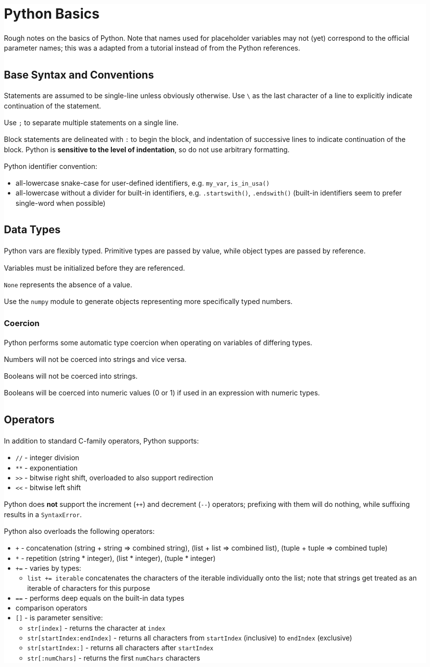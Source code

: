# Python Basics
Rough notes on the basics of Python. Note that names used for placeholder variables may not (yet) correspond to the official parameter names; this was a adapted from a tutorial instead of from the Python references.

## Base Syntax and Conventions
Statements are assumed to be single-line unless obviously otherwise. Use `\` as the last character of a line to explicitly indicate continuation of the statement.

Use `;` to separate multiple statements on a single line.

Block statements are delineated with `:` to begin the block, and indentation of successive lines to indicate continuation of the block. Python is **sensitive to the level of indentation**, so do not use arbitrary formatting.

Python identifier convention:
* all-lowercase snake-case for user-defined identifiers, e.g. `my_var`, `is_in_usa()`
* all-lowercase without a divider for built-in identifiers, e.g. `.startswith()`, `.endswith()` (built-in identifiers seem to prefer single-word when possible)

## Data Types
Python vars are flexibly typed. Primitive types are passed by value, while object types are passed by reference.

Variables must be initialized before they are referenced.

`None` represents the absence of a value.

Use the `numpy` module to generate objects representing more specifically typed numbers.

### Coercion
Python performs some automatic type coercion when operating on variables of differing types.

Numbers will not be coerced into strings and vice versa.

Booleans will not be coerced into strings.

Booleans will be coerced into numeric values (0 or 1) if used in an expression with numeric types.

## Operators
In addition to standard C-family operators, Python supports:

* `//` - integer division
* `**` - exponentiation
* `>>` - bitwise right shift, overloaded to also support redirection 
* `<<` - bitwise left shift

Python does **not** support the increment (`++`) and decrement (`--`) operators; prefixing with them will do nothing, while suffixing results in a `SyntaxError`.

Python also overloads the following operators:

* `+` - concatenation (string + string => combined string), (list + list => combined list), (tuple + tuple => combined tuple)
* `*` - repetition (string * integer), (list * integer), (tuple * integer)
* `+=` - varies by types:
    * `list += iterable` concatenates the characters of the iterable individually onto the list; note that strings get treated as an iterable of characters for this purpose
* `==` - performs deep equals on the built-in data types
* comparison operators
* `[]` - is parameter sensitive:
    - `str[index]` - returns the character at `index`
    - `str[startIndex:endIndex]` - returns all characters from `startIndex` (inclusive) to `endIndex` (exclusive)
    - `str[startIndex:]` - returns all characters after `startIndex`
    - `str[:numChars]` - returns the first `numChars` characters